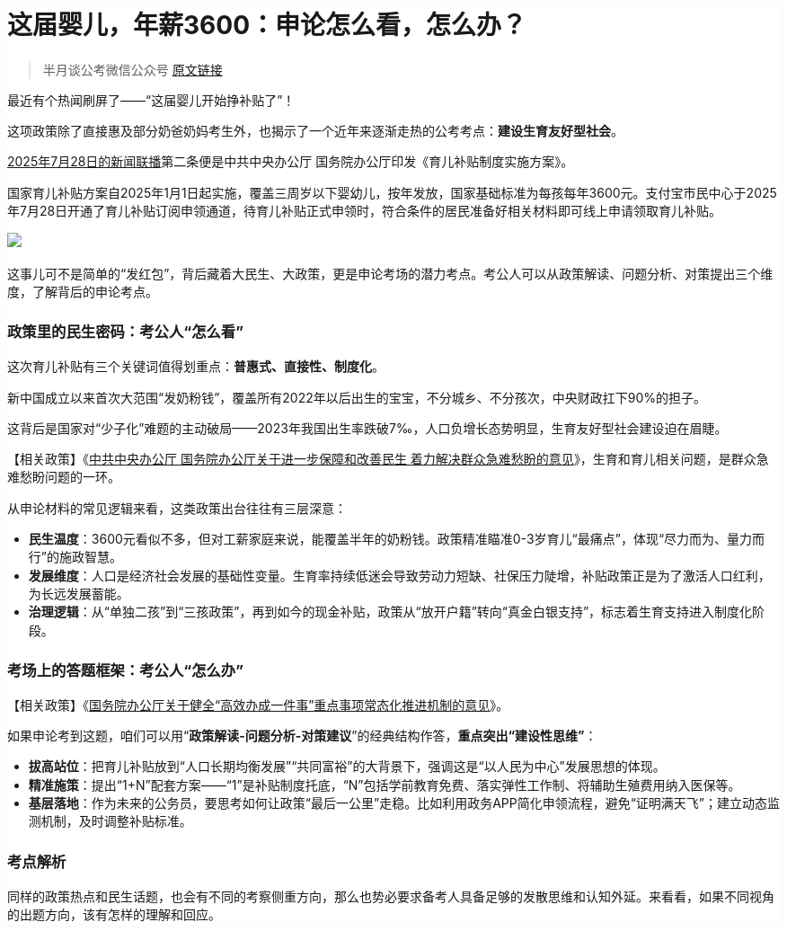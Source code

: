 # 这届婴儿，年薪3600：申论怎么看，怎么办？


> 半月谈公考微信公众号 [原文链接](https://mp.weixin.qq.com/s/y83Whd4Vdp9EWR_v-gUUpA)

最近有个热闻刷屏了——“这届婴儿开始挣补贴了”！

这项政策除了直接惠及部分奶爸奶妈考生外，也揭示了一个近年来逐渐走热的公考考点：**建设生育友好型社会**。

[2025年7月28日的新闻联播](/posts/20250728)第二条便是中共中央办公厅 国务院办公厅印发《育儿补贴制度实施方案》。

<iframe
    width="100%"
    height="450"
    src="https://content-static.cctvnews.cctv.com/snow-book/video.html?item_id=16359375916953504717&track_id=4160A06E-1F9C-4D13-8687-A1B537C796CA_775398548647"
></iframe>

国家育儿补贴方案自2025年1月1日起实施，覆盖三周岁以下婴幼儿，按年发放，国家基础标准为每孩每年3600元。支付宝市民中心于2025年7月28日开通了育儿补贴订阅申领通道，待育儿补贴正式申领时，符合条件的居民准备好相关材料即可线上申请领取育儿补贴。

![](../images/育儿补贴.jpg)

这事儿可不是简单的“发红包”，背后藏着大民生、大政策，更是申论考场的潜力考点。考公人可以从政策解读、问题分析、对策提出三个维度，了解背后的申论考点。

### 政策里的民生密码：考公人“怎么看”

这次育儿补贴有三个关键词值得划重点：**普惠式、直接性、制度化**。

新中国成立以来首次大范围“发奶粉钱”，覆盖所有2022年以后出生的宝宝，不分城乡、不分孩次，中央财政扛下90%的担子。

这背后是国家对“少子化”难题的主动破局——2023年我国出生率跌破7‰，人口负增长态势明显，生育友好型社会建设迫在眉睫。

【相关政策】《[中共中央办公厅 国务院办公厅关于进一步保障和改善民生 着力解决群众急难愁盼的意见](https://www.gov.cn/zhengce/202506/content_7027015.htm)》，生育和育儿相关问题，是群众急难愁盼问题的一环。

从申论材料的常见逻辑来看，这类政策出台往往有三层深意：

- **民生温度**：3600元看似不多，但对工薪家庭来说，能覆盖半年的奶粉钱。政策精准瞄准0-3岁育儿“最痛点”，体现“尽力而为、量力而行”的施政智慧。
- **发展维度**：人口是经济社会发展的基础性变量。生育率持续低迷会导致劳动力短缺、社保压力陡增，补贴政策正是为了激活人口红利，为长远发展蓄能。
- **治理逻辑**：从“单独二孩”到“三孩政策”，再到如今的现金补贴，政策从“放开户籍”转向“真金白银支持”，标志着生育支持进入制度化阶段。

### 考场上的答题框架：考公人“怎么办”

【相关政策】《[国务院办公厅关于健全“高效办成一件事”重点事项常态化推进机制的意见](https://www.gov.cn/zhengce/zhengceku/202507/content_7031051.htm)》。

如果申论考到这题，咱们可以用“**政策解读-问题分析-对策建议**”的经典结构作答，**重点突出“建设性思维”**：

- **拔高站位**：把育儿补贴放到“人口长期均衡发展”“共同富裕”的大背景下，强调这是“以人民为中心”发展思想的体现。
- **精准施策**：提出“1+N”配套方案——“1”是补贴制度托底，“N”包括学前教育免费、落实弹性工作制、将辅助生殖费用纳入医保等。
- **基层落地**：作为未来的公务员，要思考如何让政策“最后一公里”走稳。比如利用政务APP简化申领流程，避免“证明满天飞”；建立动态监测机制，及时调整补贴标准。

### 考点解析

同样的政策热点和民生话题，也会有不同的考察侧重方向，那么也势必要求备考人具备足够的发散思维和认知外延。来看看，如果不同视角的出题方向，该有怎样的理解和回应。
